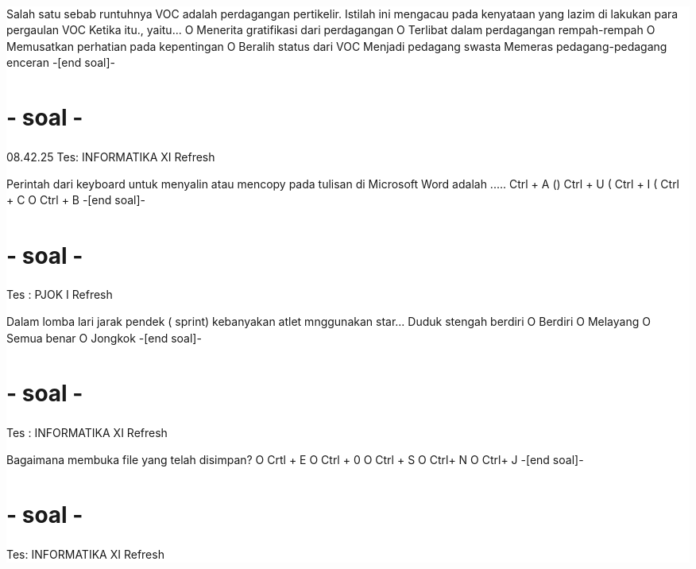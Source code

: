 Salah satu sebab runtuhnya VOC adalah perdagangan
pertikelir. Istilah ini mengacau pada kenyataan yang lazim di
lakukan para pergaulan VOC Ketika itu., yaitu...
O Menerita gratifikasi dari perdagangan
O Terlibat dalam perdagangan rempah-rempah
O Memusatkan perhatian pada kepentingan
O Beralih status dari VOC Menjadi pedagang swasta
Memeras pedagang-pedagang enceran
-[end soal]-

# - soal -
08.42.25
Tes: INFORMATIKA XI Refresh

Perintah dari keyboard untuk menyalin atau mencopy pada
tulisan di Microsoft Word adalah .....
Ctrl + A
() Ctrl + U
( Ctrl + I
( Ctrl + C
O Ctrl + B
-[end soal]-

# - soal -
Tes : PJOK I Refresh

Dalam lomba lari jarak pendek ( sprint) kebanyakan atlet
mnggunakan star...
Duduk stengah berdiri
O Berdiri
O Melayang
O Semua benar
O Jongkok
-[end soal]-

# - soal -
Tes : INFORMATIKA XI Refresh

Bagaimana membuka file yang telah disimpan?
O Crtl + E
O Ctrl + 0
O Ctrl + S
O Ctrl+ N
O Ctrl+ J
-[end soal]-

# - soal -
Tes: INFORMATIKA XI Refresh
